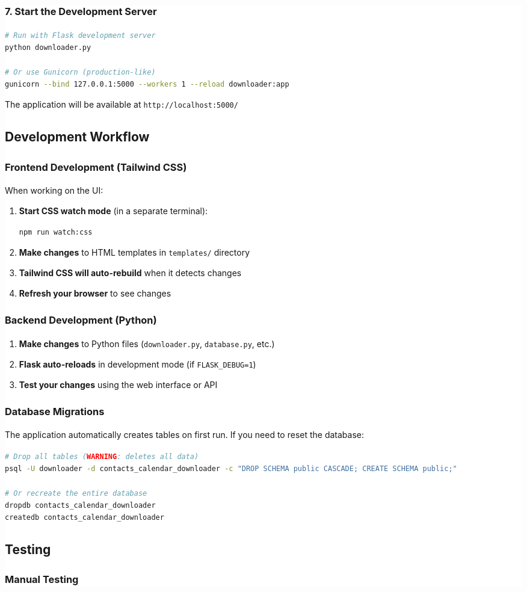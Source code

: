 ### 7. Start the Development Server

```bash
# Run with Flask development server
python downloader.py

# Or use Gunicorn (production-like)
gunicorn --bind 127.0.0.1:5000 --workers 1 --reload downloader:app
```

The application will be available at `http://localhost:5000/`

## Development Workflow

### Frontend Development (Tailwind CSS)

When working on the UI:

1. **Start CSS watch mode** (in a separate terminal):
   ```bash
   npm run watch:css
   ```

2. **Make changes** to HTML templates in `templates/` directory

3. **Tailwind CSS will auto-rebuild** when it detects changes

4. **Refresh your browser** to see changes

### Backend Development (Python)

1. **Make changes** to Python files (`downloader.py`, `database.py`, etc.)

2. **Flask auto-reloads** in development mode (if `FLASK_DEBUG=1`)

3. **Test your changes** using the web interface or API

### Database Migrations

The application automatically creates tables on first run. If you need to reset the database:

```bash
# Drop all tables (WARNING: deletes all data)
psql -U downloader -d contacts_calendar_downloader -c "DROP SCHEMA public CASCADE; CREATE SCHEMA public;"

# Or recreate the entire database
dropdb contacts_calendar_downloader
createdb contacts_calendar_downloader
```

## Testing

### Manual Testing
